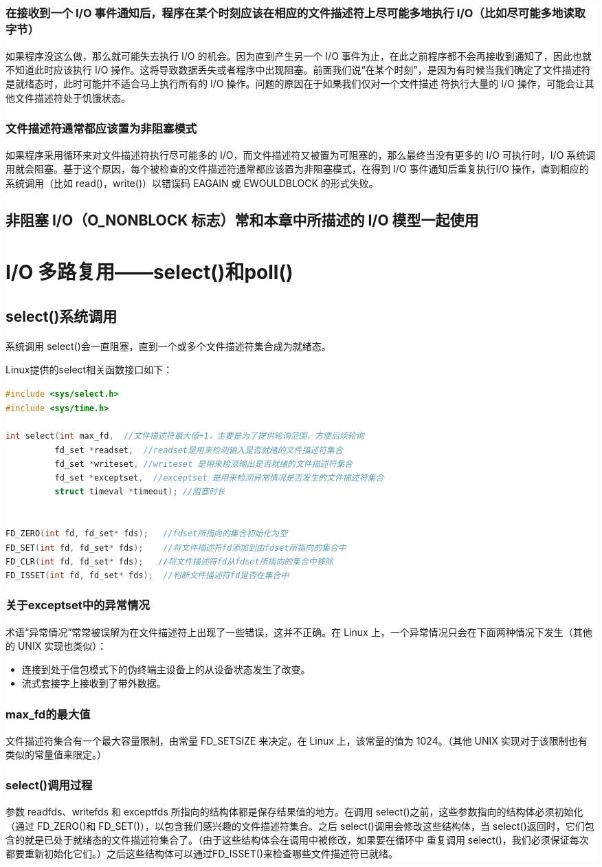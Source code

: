 ### 在接收到一个 I/O 事件通知后，程序在某个时刻应该在相应的文件描述符上尽可能多地执行 I/O（比如尽可能多地读取字节）
如果程序没这么做，那么就可能失去执行 I/O 的机会。因为直到产生另一个 I/O 事件为止，在此之前程序都不会再接收到通知了，因此也就不知道此时应该执行 I/O 操作。这将导致数据丢失或者程序中出现阻塞。前面我们说“在某个时刻”，是因为有时候当我们确定了文件描述符是就绪态时，此时可能并不适合马上执行所有的 I/O 操作。问题的原因在于如果我们仅对一个文件描述
符执行大量的 I/O 操作，可能会让其他文件描述符处于饥饿状态。  

### 文件描述符通常都应该置为非阻塞模式
如果程序采用循环来对文件描述符执行尽可能多的 I/O，而文件描述符又被置为可阻塞的，那么最终当没有更多的 I/O 可执行时，I/O 系统调用就会阻塞。基于这个原因，每个被检查的文件描述符通常都应该置为非阻塞模式，在得到 I/O 事件通知后重复执行I/O 操作，直到相应的系统调用（比如 read()，write()）以错误码 EAGAIN 或 EWOULDBLOCK 的形式失败。

## 非阻塞 I/O（O_NONBLOCK 标志）常和本章中所描述的 I/O 模型一起使用  

# I/O 多路复用——select()和poll()  
## select()系统调用
系统调用 select()会一直阻塞，直到一个或多个文件描述符集合成为就绪态。  

Linux提供的select相关函数接口如下：
```C
#include <sys/select.h>
#include <sys/time.h>

int select(int max_fd,  //文件描述符最大值+1，主要是为了提供轮询范围，方便后续轮询
          fd_set *readset,  //readset是用来检测输入是否就绪的文件描述符集合
          fd_set *writeset, //writeset 是用来检测输出是否就绪的文件描述符集合
          fd_set *exceptset,  //exceptset 是用来检测异常情况是否发生的文件描述符集合
          struct timeval *timeout); //阻塞时长


FD_ZERO(int fd, fd_set* fds);   //fdset所指向的集合初始化为空
FD_SET(int fd, fd_set* fds);    //将文件描述符fd添加到由fdset所指向的集合中
FD_CLR(int fd, fd_set* fds);   //将文件描述符fd从fdset所指向的集合中移除
FD_ISSET(int fd, fd_set* fds);  //判断文件描述符fd是否在集合中
```
### 关于exceptset中的异常情况
术语“异常情况”常常被误解为在文件描述符上出现了一些错误，这并不正确。在 Linux 上，一个异常情况只会在下面两种情况下发生（其他的 UNIX 实现也类似）：
- 连接到处于信包模式下的伪终端主设备上的从设备状态发生了改变。
- 流式套接字上接收到了带外数据。  

### max_fd的最大值
文件描述符集合有一个最大容量限制，由常量 FD_SETSIZE 来决定。在 Linux 上，该常量的值为 1024。（其他 UNIX 实现对于该限制也有类似的常量值来限定。）  

### select()调用过程
参数 readfds、writefds 和 exceptfds 所指向的结构体都是保存结果值的地方。在调用 select()之前，这些参数指向的结构体必须初始化（通过 FD_ZERO()和 FD_SET()），以包含我们感兴趣的文件描述符集合。之后 select()调用会修改这些结构体，当 select()返回时，它们包含的就是已处于就绪态的文件描述符集合了。（由于这些结构体会在调用中被修改，如果要在循环中
重复调用 select()，我们必须保证每次都要重新初始化它们。）之后这些结构体可以通过FD_ISSET()来检查哪些文件描述符已就绪。  
